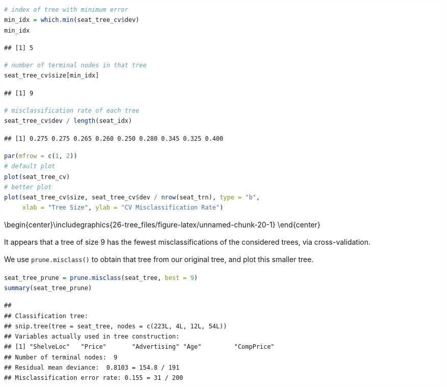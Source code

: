 
```r
# index of tree with minimum error
min_idx = which.min(seat_tree_cv$dev)
min_idx
```

```
## [1] 5
```


```r
# number of terminal nodes in that tree
seat_tree_cv$size[min_idx]
```

```
## [1] 9
```


```r
# misclassification rate of each tree
seat_tree_cv$dev / length(seat_idx)
```

```
## [1] 0.275 0.275 0.265 0.260 0.250 0.280 0.345 0.325 0.400
```



```r
par(mfrow = c(1, 2))
# default plot
plot(seat_tree_cv)
# better plot
plot(seat_tree_cv$size, seat_tree_cv$dev / nrow(seat_trn), type = "b",
     xlab = "Tree Size", ylab = "CV Misclassification Rate")
```



\begin{center}\includegraphics{26-tree_files/figure-latex/unnamed-chunk-20-1} \end{center}

It appears that a tree of size 9 has the fewest misclassifications of the considered trees, via cross-validation.

We use `prune.misclass()` to obtain that tree from our original tree, and plot this smaller tree.


```r
seat_tree_prune = prune.misclass(seat_tree, best = 9)
summary(seat_tree_prune)
```

```
## 
## Classification tree:
## snip.tree(tree = seat_tree, nodes = c(223L, 4L, 12L, 54L))
## Variables actually used in tree construction:
## [1] "ShelveLoc"   "Price"       "Advertising" "Age"         "CompPrice"  
## Number of terminal nodes:  9 
## Residual mean deviance:  0.8103 = 154.8 / 191 
## Misclassification error rate: 0.155 = 31 / 200
```
